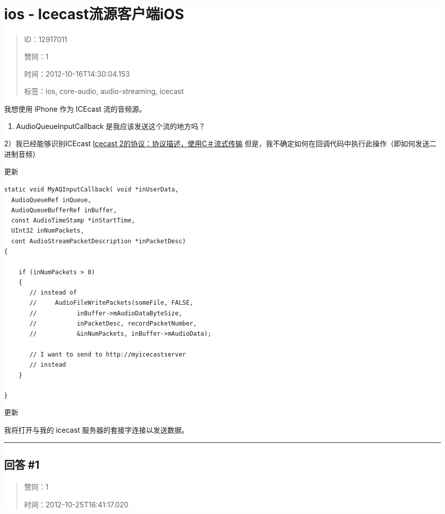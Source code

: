 # ios - Icecast流源客户端iOS

> ID：12917011
> 
> 赞同：1
> 
> 时间：2012-10-16T14:30:04.153
> 
> 标签：ios, core-audio, audio-streaming, icecast

我想使用 iPhone 作为 ICEcast 流的音频源。

1) AudioQueueInputCallback 是我应该发送这个流的地方吗？

2）我已经能够识别ICEcast [Icecast 2的协议：协议描述，使用C＃流式传输](https://stackoverflow.com/questions/5215019/icecast-2-protocol-description-streaming-to-it-using-c-sharp/9985297#9985297) 但是，我不确定如何在回调代码中执行此操作（即如何发送二进制音频）

更新

```
static void MyAQInputCallback( void *inUserData, 
  AudioQueueRef inQueue,
  AudioQueueBufferRef inBuffer,
  const AudioTimeStamp *inStartTime,
  UInt32 inNumPackets,
  cont AudioStreamPacketDescription *inPacketDesc)
{

    if (inNumPackets > 0)
    {
       // instead of
       //     AudioFileWritePackets(someFile, FALSE, 
       //           inBuffer->mAudioDataByteSize,
       //           inPacketDesc, recordPacketNumber, 
       //           &inNumPackets, inBuffer->mAudioData);

       // I want to send to http://myicecastserver
       // instead
    }

} 
```

更新

我将打开与我的 icecast 服务器的套接字连接以发送数据。

* * *

## 回答 #1

> 赞同：1
> 
> 时间：2012-10-25T16:41:17.020
